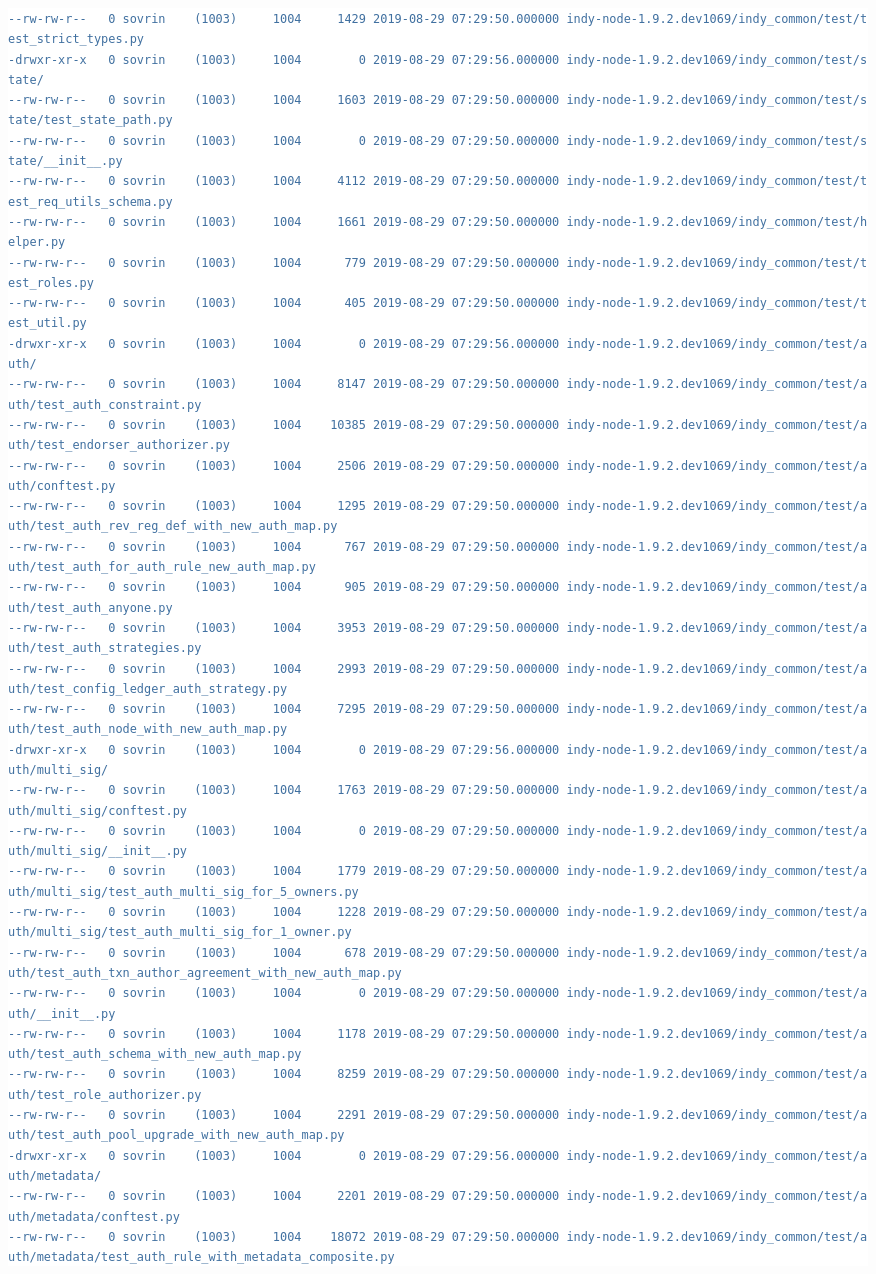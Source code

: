 ```diff
--rw-rw-r--   0 sovrin    (1003)     1004     1429 2019-08-29 07:29:50.000000 indy-node-1.9.2.dev1069/indy_common/test/test_strict_types.py
-drwxr-xr-x   0 sovrin    (1003)     1004        0 2019-08-29 07:29:56.000000 indy-node-1.9.2.dev1069/indy_common/test/state/
--rw-rw-r--   0 sovrin    (1003)     1004     1603 2019-08-29 07:29:50.000000 indy-node-1.9.2.dev1069/indy_common/test/state/test_state_path.py
--rw-rw-r--   0 sovrin    (1003)     1004        0 2019-08-29 07:29:50.000000 indy-node-1.9.2.dev1069/indy_common/test/state/__init__.py
--rw-rw-r--   0 sovrin    (1003)     1004     4112 2019-08-29 07:29:50.000000 indy-node-1.9.2.dev1069/indy_common/test/test_req_utils_schema.py
--rw-rw-r--   0 sovrin    (1003)     1004     1661 2019-08-29 07:29:50.000000 indy-node-1.9.2.dev1069/indy_common/test/helper.py
--rw-rw-r--   0 sovrin    (1003)     1004      779 2019-08-29 07:29:50.000000 indy-node-1.9.2.dev1069/indy_common/test/test_roles.py
--rw-rw-r--   0 sovrin    (1003)     1004      405 2019-08-29 07:29:50.000000 indy-node-1.9.2.dev1069/indy_common/test/test_util.py
-drwxr-xr-x   0 sovrin    (1003)     1004        0 2019-08-29 07:29:56.000000 indy-node-1.9.2.dev1069/indy_common/test/auth/
--rw-rw-r--   0 sovrin    (1003)     1004     8147 2019-08-29 07:29:50.000000 indy-node-1.9.2.dev1069/indy_common/test/auth/test_auth_constraint.py
--rw-rw-r--   0 sovrin    (1003)     1004    10385 2019-08-29 07:29:50.000000 indy-node-1.9.2.dev1069/indy_common/test/auth/test_endorser_authorizer.py
--rw-rw-r--   0 sovrin    (1003)     1004     2506 2019-08-29 07:29:50.000000 indy-node-1.9.2.dev1069/indy_common/test/auth/conftest.py
--rw-rw-r--   0 sovrin    (1003)     1004     1295 2019-08-29 07:29:50.000000 indy-node-1.9.2.dev1069/indy_common/test/auth/test_auth_rev_reg_def_with_new_auth_map.py
--rw-rw-r--   0 sovrin    (1003)     1004      767 2019-08-29 07:29:50.000000 indy-node-1.9.2.dev1069/indy_common/test/auth/test_auth_for_auth_rule_new_auth_map.py
--rw-rw-r--   0 sovrin    (1003)     1004      905 2019-08-29 07:29:50.000000 indy-node-1.9.2.dev1069/indy_common/test/auth/test_auth_anyone.py
--rw-rw-r--   0 sovrin    (1003)     1004     3953 2019-08-29 07:29:50.000000 indy-node-1.9.2.dev1069/indy_common/test/auth/test_auth_strategies.py
--rw-rw-r--   0 sovrin    (1003)     1004     2993 2019-08-29 07:29:50.000000 indy-node-1.9.2.dev1069/indy_common/test/auth/test_config_ledger_auth_strategy.py
--rw-rw-r--   0 sovrin    (1003)     1004     7295 2019-08-29 07:29:50.000000 indy-node-1.9.2.dev1069/indy_common/test/auth/test_auth_node_with_new_auth_map.py
-drwxr-xr-x   0 sovrin    (1003)     1004        0 2019-08-29 07:29:56.000000 indy-node-1.9.2.dev1069/indy_common/test/auth/multi_sig/
--rw-rw-r--   0 sovrin    (1003)     1004     1763 2019-08-29 07:29:50.000000 indy-node-1.9.2.dev1069/indy_common/test/auth/multi_sig/conftest.py
--rw-rw-r--   0 sovrin    (1003)     1004        0 2019-08-29 07:29:50.000000 indy-node-1.9.2.dev1069/indy_common/test/auth/multi_sig/__init__.py
--rw-rw-r--   0 sovrin    (1003)     1004     1779 2019-08-29 07:29:50.000000 indy-node-1.9.2.dev1069/indy_common/test/auth/multi_sig/test_auth_multi_sig_for_5_owners.py
--rw-rw-r--   0 sovrin    (1003)     1004     1228 2019-08-29 07:29:50.000000 indy-node-1.9.2.dev1069/indy_common/test/auth/multi_sig/test_auth_multi_sig_for_1_owner.py
--rw-rw-r--   0 sovrin    (1003)     1004      678 2019-08-29 07:29:50.000000 indy-node-1.9.2.dev1069/indy_common/test/auth/test_auth_txn_author_agreement_with_new_auth_map.py
--rw-rw-r--   0 sovrin    (1003)     1004        0 2019-08-29 07:29:50.000000 indy-node-1.9.2.dev1069/indy_common/test/auth/__init__.py
--rw-rw-r--   0 sovrin    (1003)     1004     1178 2019-08-29 07:29:50.000000 indy-node-1.9.2.dev1069/indy_common/test/auth/test_auth_schema_with_new_auth_map.py
--rw-rw-r--   0 sovrin    (1003)     1004     8259 2019-08-29 07:29:50.000000 indy-node-1.9.2.dev1069/indy_common/test/auth/test_role_authorizer.py
--rw-rw-r--   0 sovrin    (1003)     1004     2291 2019-08-29 07:29:50.000000 indy-node-1.9.2.dev1069/indy_common/test/auth/test_auth_pool_upgrade_with_new_auth_map.py
-drwxr-xr-x   0 sovrin    (1003)     1004        0 2019-08-29 07:29:56.000000 indy-node-1.9.2.dev1069/indy_common/test/auth/metadata/
--rw-rw-r--   0 sovrin    (1003)     1004     2201 2019-08-29 07:29:50.000000 indy-node-1.9.2.dev1069/indy_common/test/auth/metadata/conftest.py
--rw-rw-r--   0 sovrin    (1003)     1004    18072 2019-08-29 07:29:50.000000 indy-node-1.9.2.dev1069/indy_common/test/auth/metadata/test_auth_rule_with_metadata_composite.py
```